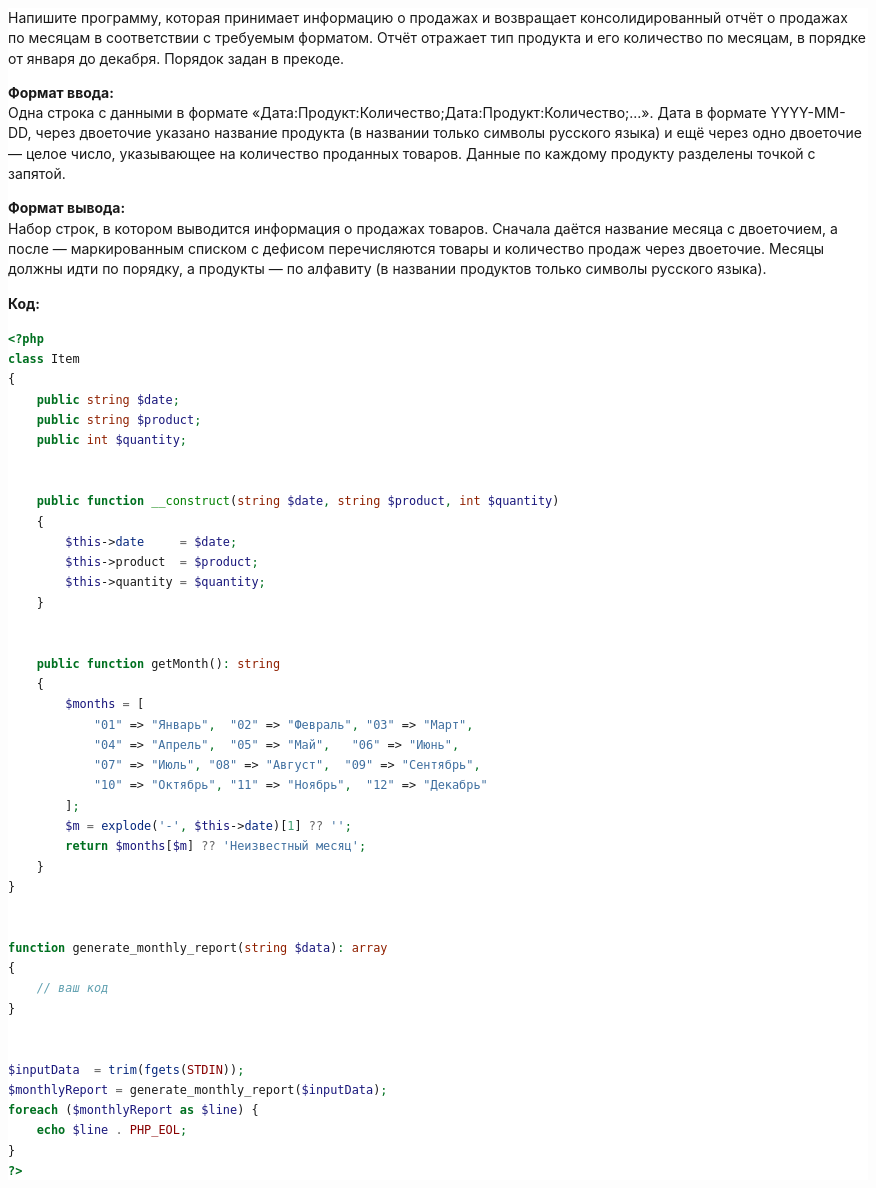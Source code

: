 Напишите программу, которая принимает информацию о продажах и возвращает консолидированный отчёт о продажах по месяцам в соответствии с требуемым форматом. Отчёт отражает тип продукта и его количество по месяцам, в порядке от января до декабря. Порядок задан в прекоде.

**Формат ввода:**  
Одна строка с данными в формате «Дата:Продукт:Количество;Дата:Продукт:Количество;...». Дата в формате YYYY-MM-DD, через двоеточие указано название продукта (в названии только символы русского языка) и ещё через одно двоеточие — целое число, указывающее на количество проданных товаров. Данные по каждому продукту разделены точкой с запятой.

**Формат вывода:**  
Набор строк, в котором выводится информация о продажах товаров. Сначала даётся название месяца с двоеточием, а после — маркированным списком с дефисом перечисляются товары и количество продаж через двоеточие. Месяцы должны идти по порядку, а продукты — по алфавиту (в названии продуктов только символы русского языка).

**Код:**
```php
<?php
class Item
{
	public string $date;
	public string $product;
	public int $quantity;


	public function __construct(string $date, string $product, int $quantity)
	{
    	$this->date 	= $date;
    	$this->product  = $product;
    	$this->quantity = $quantity;
	}


	public function getMonth(): string
	{
    	$months = [
        	"01" => "Январь",  "02" => "Февраль", "03" => "Март",
        	"04" => "Апрель",  "05" => "Май", 	"06" => "Июнь",
        	"07" => "Июль",	"08" => "Август",  "09" => "Сентябрь",
        	"10" => "Октябрь", "11" => "Ноябрь",  "12" => "Декабрь"
    	];
    	$m = explode('-', $this->date)[1] ?? '';
    	return $months[$m] ?? 'Неизвестный месяц';
	}
}


function generate_monthly_report(string $data): array
{
	// ваш код
}


$inputData 	= trim(fgets(STDIN));
$monthlyReport = generate_monthly_report($inputData);
foreach ($monthlyReport as $line) {
	echo $line . PHP_EOL;
}
?>
```
